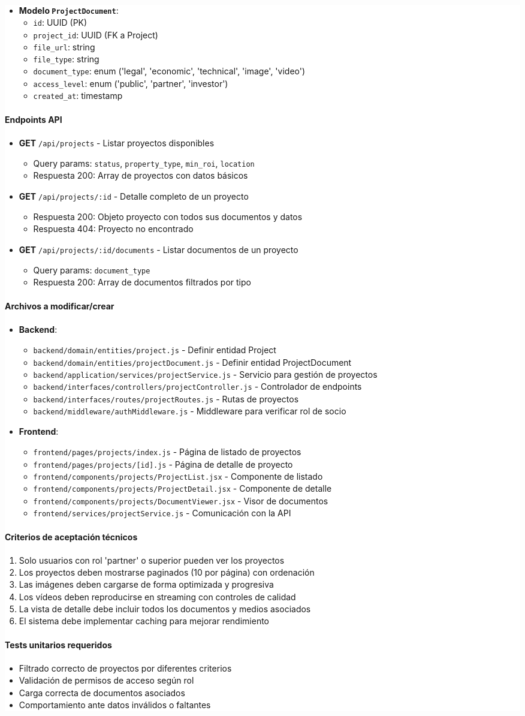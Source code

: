 - **Modelo `ProjectDocument`**:
  - `id`: UUID (PK)
  - `project_id`: UUID (FK a Project)
  - `file_url`: string
  - `file_type`: string
  - `document_type`: enum ('legal', 'economic', 'technical', 'image', 'video')
  - `access_level`: enum ('public', 'partner', 'investor')
  - `created_at`: timestamp

#### Endpoints API
- **GET** `/api/projects` - Listar proyectos disponibles
  - Query params: `status`, `property_type`, `min_roi`, `location`
  - Respuesta 200: Array de proyectos con datos básicos
  
- **GET** `/api/projects/:id` - Detalle completo de un proyecto
  - Respuesta 200: Objeto proyecto con todos sus documentos y datos
  - Respuesta 404: Proyecto no encontrado

- **GET** `/api/projects/:id/documents` - Listar documentos de un proyecto
  - Query params: `document_type`
  - Respuesta 200: Array de documentos filtrados por tipo

#### Archivos a modificar/crear
- **Backend**:
  - `backend/domain/entities/project.js` - Definir entidad Project
  - `backend/domain/entities/projectDocument.js` - Definir entidad ProjectDocument
  - `backend/application/services/projectService.js` - Servicio para gestión de proyectos
  - `backend/interfaces/controllers/projectController.js` - Controlador de endpoints
  - `backend/interfaces/routes/projectRoutes.js` - Rutas de proyectos
  - `backend/middleware/authMiddleware.js` - Middleware para verificar rol de socio

- **Frontend**:
  - `frontend/pages/projects/index.js` - Página de listado de proyectos
  - `frontend/pages/projects/[id].js` - Página de detalle de proyecto
  - `frontend/components/projects/ProjectList.jsx` - Componente de listado
  - `frontend/components/projects/ProjectDetail.jsx` - Componente de detalle
  - `frontend/components/projects/DocumentViewer.jsx` - Visor de documentos
  - `frontend/services/projectService.js` - Comunicación con la API

#### Criterios de aceptación técnicos
1. Solo usuarios con rol 'partner' o superior pueden ver los proyectos
2. Los proyectos deben mostrarse paginados (10 por página) con ordenación
3. Las imágenes deben cargarse de forma optimizada y progresiva
4. Los vídeos deben reproducirse en streaming con controles de calidad
5. La vista de detalle debe incluir todos los documentos y medios asociados
6. El sistema debe implementar caching para mejorar rendimiento

#### Tests unitarios requeridos
- Filtrado correcto de proyectos por diferentes criterios
- Validación de permisos de acceso según rol
- Carga correcta de documentos asociados
- Comportamiento ante datos inválidos o faltantes
